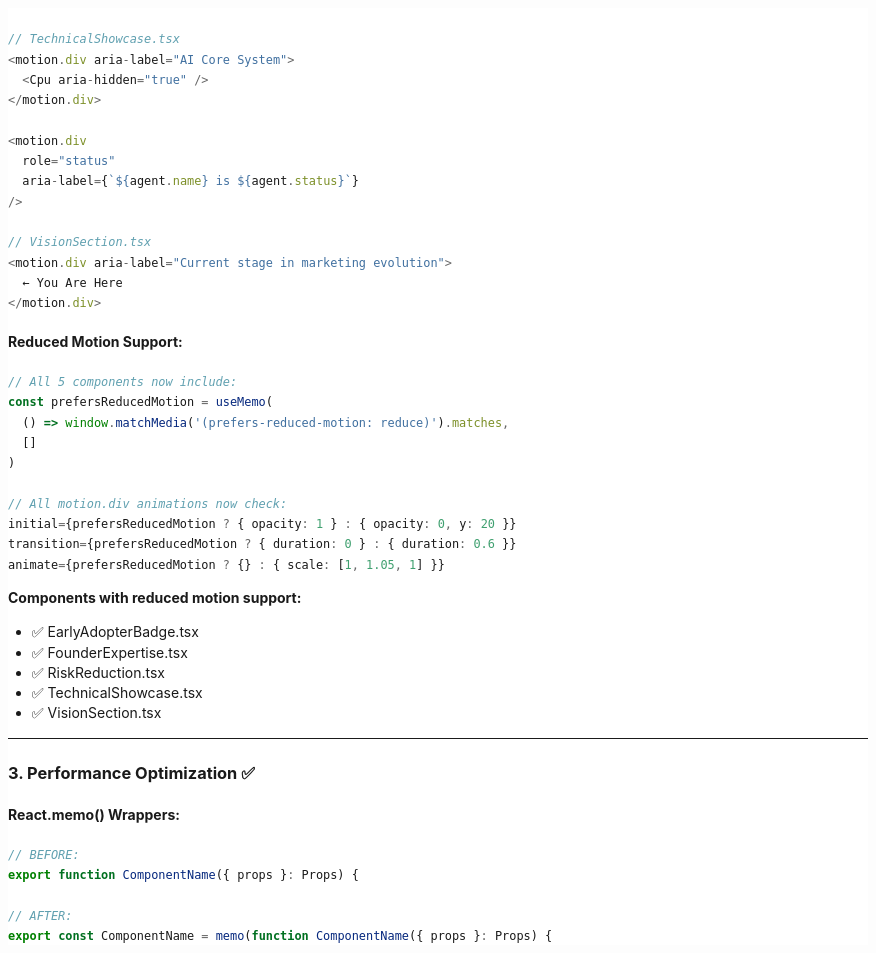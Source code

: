 ```typescript

// TechnicalShowcase.tsx
<motion.div aria-label="AI Core System">
  <Cpu aria-hidden="true" />
</motion.div>

<motion.div
  role="status"
  aria-label={`${agent.name} is ${agent.status}`}
/>

// VisionSection.tsx
<motion.div aria-label="Current stage in marketing evolution">
  ← You Are Here
</motion.div>
```

#### **Reduced Motion Support:**

```typescript
// All 5 components now include:
const prefersReducedMotion = useMemo(
  () => window.matchMedia('(prefers-reduced-motion: reduce)').matches,
  []
)

// All motion.div animations now check:
initial={prefersReducedMotion ? { opacity: 1 } : { opacity: 0, y: 20 }}
transition={prefersReducedMotion ? { duration: 0 } : { duration: 0.6 }}
animate={prefersReducedMotion ? {} : { scale: [1, 1.05, 1] }}
```

**Components with reduced motion support:**

- ✅ EarlyAdopterBadge.tsx
- ✅ FounderExpertise.tsx
- ✅ RiskReduction.tsx
- ✅ TechnicalShowcase.tsx
- ✅ VisionSection.tsx

---

### **3. Performance Optimization** ✅

#### **React.memo() Wrappers:**

```typescript
// BEFORE:
export function ComponentName({ props }: Props) {

// AFTER:
export const ComponentName = memo(function ComponentName({ props }: Props) {
```
